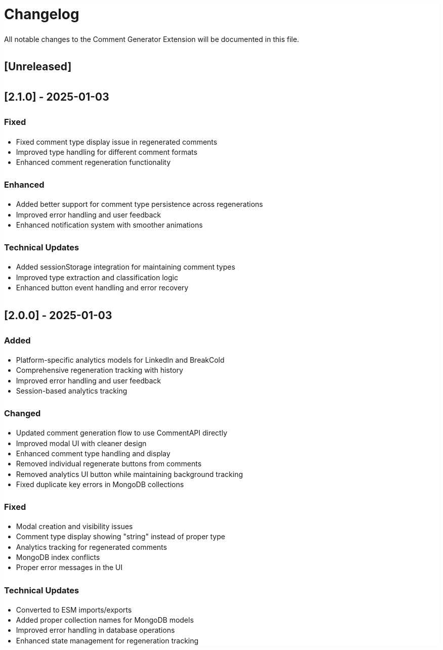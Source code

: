 # Changelog

All notable changes to the Comment Generator Extension will be documented in this file.

## [Unreleased]

## [2.1.0] - 2025-01-03

### Fixed
- Fixed comment type display issue in regenerated comments
- Improved type handling for different comment formats
- Enhanced comment regeneration functionality

### Enhanced
- Added better support for comment type persistence across regenerations
- Improved error handling and user feedback
- Enhanced notification system with smoother animations

### Technical Updates
- Added sessionStorage integration for maintaining comment types
- Improved type extraction and classification logic
- Enhanced button event handling and error recovery

## [2.0.0] - 2025-01-03

### Added
- Platform-specific analytics models for LinkedIn and BreakCold
- Comprehensive regeneration tracking with history
- Improved error handling and user feedback
- Session-based analytics tracking

### Changed
- Updated comment generation flow to use CommentAPI directly
- Improved modal UI with cleaner design
- Enhanced comment type handling and display
- Removed individual regenerate buttons from comments
- Removed analytics UI button while maintaining background tracking
- Fixed duplicate key errors in MongoDB collections

### Fixed
- Modal creation and visibility issues
- Comment type display showing "string" instead of proper type
- Analytics tracking for regenerated comments
- MongoDB index conflicts
- Proper error messages in the UI

### Technical Updates
- Converted to ESM imports/exports
- Added proper collection names for MongoDB models
- Improved error handling in database operations
- Enhanced state management for regeneration tracking
